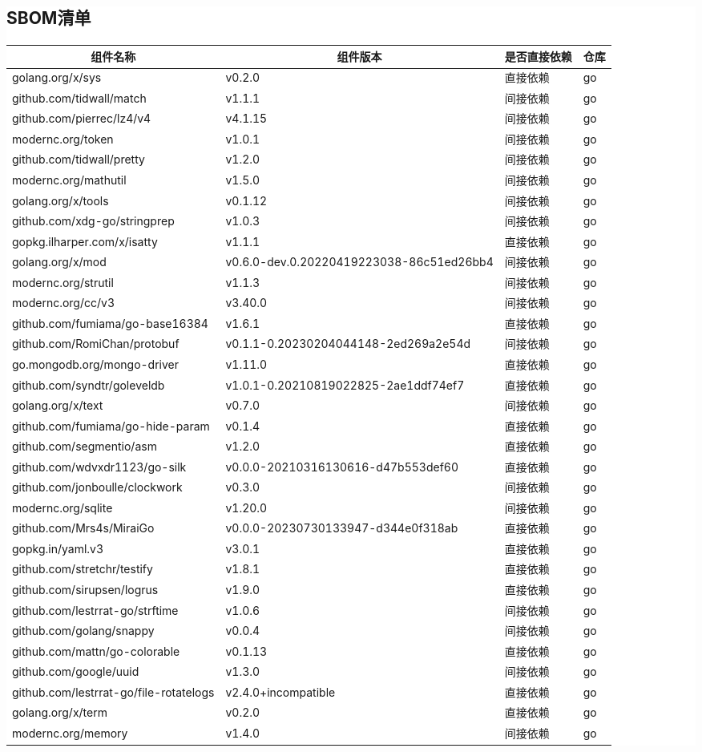 


## SBOM清单

| 组件名称 | 组件版本 | 是否直接依赖 | 仓库 |
| -------- | -------- | ------------ | ---- |
|golang.org/x/sys|v0.2.0|直接依赖|go|
|github.com/tidwall/match|v1.1.1|间接依赖|go|
|github.com/pierrec/lz4/v4|v4.1.15|间接依赖|go|
|modernc.org/token|v1.0.1|间接依赖|go|
|github.com/tidwall/pretty|v1.2.0|间接依赖|go|
|modernc.org/mathutil|v1.5.0|间接依赖|go|
|golang.org/x/tools|v0.1.12|间接依赖|go|
|github.com/xdg-go/stringprep|v1.0.3|间接依赖|go|
|gopkg.ilharper.com/x/isatty|v1.1.1|直接依赖|go|
|golang.org/x/mod|v0.6.0-dev.0.20220419223038-86c51ed26bb4|间接依赖|go|
|modernc.org/strutil|v1.1.3|间接依赖|go|
|modernc.org/cc/v3|v3.40.0|间接依赖|go|
|github.com/fumiama/go-base16384|v1.6.1|直接依赖|go|
|github.com/RomiChan/protobuf|v0.1.1-0.20230204044148-2ed269a2e54d|间接依赖|go|
|go.mongodb.org/mongo-driver|v1.11.0|直接依赖|go|
|github.com/syndtr/goleveldb|v1.0.1-0.20210819022825-2ae1ddf74ef7|直接依赖|go|
|golang.org/x/text|v0.7.0|间接依赖|go|
|github.com/fumiama/go-hide-param|v0.1.4|直接依赖|go|
|github.com/segmentio/asm|v1.2.0|直接依赖|go|
|github.com/wdvxdr1123/go-silk|v0.0.0-20210316130616-d47b553def60|直接依赖|go|
|github.com/jonboulle/clockwork|v0.3.0|间接依赖|go|
|modernc.org/sqlite|v1.20.0|间接依赖|go|
|github.com/Mrs4s/MiraiGo|v0.0.0-20230730133947-d344e0f318ab|直接依赖|go|
|gopkg.in/yaml.v3|v3.0.1|直接依赖|go|
|github.com/stretchr/testify|v1.8.1|直接依赖|go|
|github.com/sirupsen/logrus|v1.9.0|直接依赖|go|
|github.com/lestrrat-go/strftime|v1.0.6|间接依赖|go|
|github.com/golang/snappy|v0.0.4|间接依赖|go|
|github.com/mattn/go-colorable|v0.1.13|直接依赖|go|
|github.com/google/uuid|v1.3.0|间接依赖|go|
|github.com/lestrrat-go/file-rotatelogs|v2.4.0+incompatible|直接依赖|go|
|golang.org/x/term|v0.2.0|直接依赖|go|
|modernc.org/memory|v1.4.0|间接依赖|go|